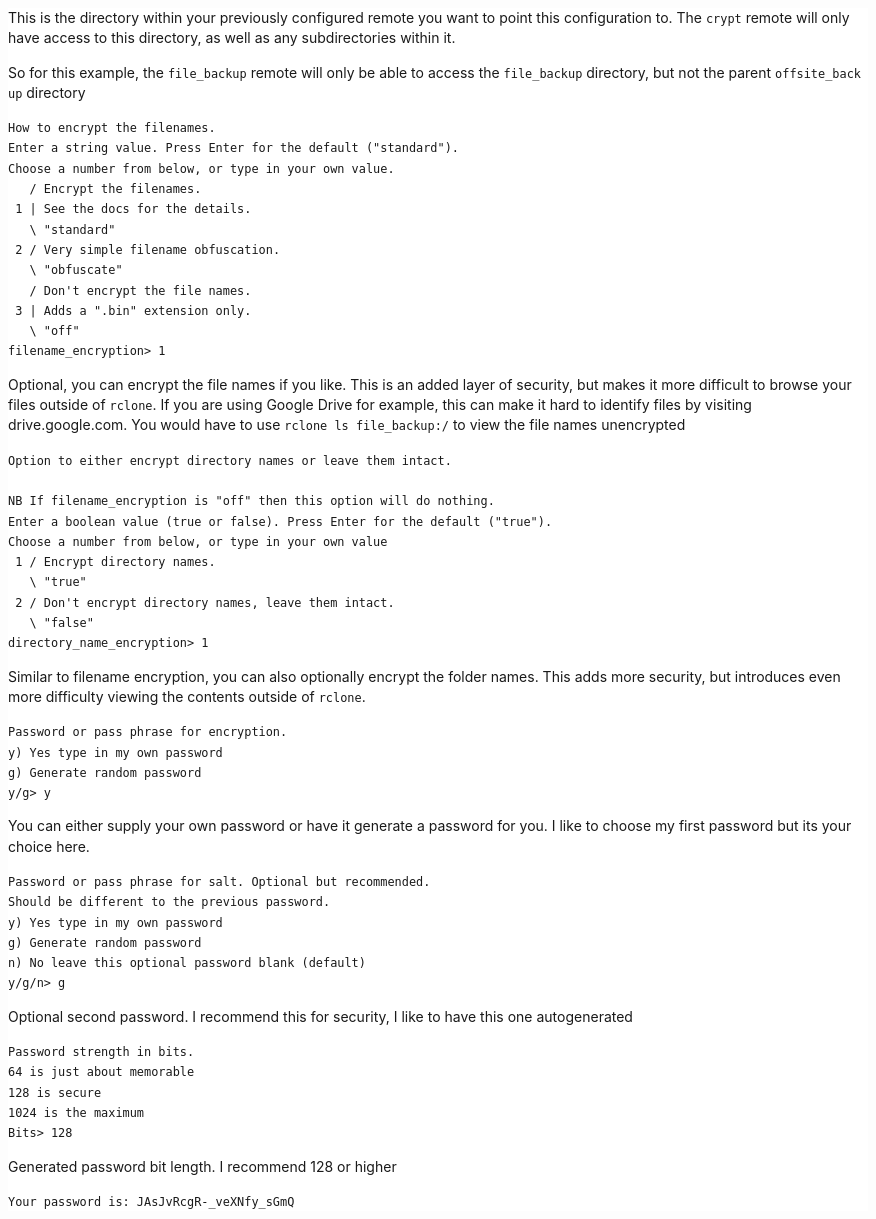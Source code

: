 ```
```
This is the directory within your previously configured remote you want to point this configuration to. The `crypt` remote will only have access to this directory, as well as any subdirectories within it. 

So for this example, the `file_backup` remote will only be able to access the `file_backup` directory, but not the parent `offsite_backup` directory
```
How to encrypt the filenames.
Enter a string value. Press Enter for the default ("standard").
Choose a number from below, or type in your own value.
   / Encrypt the filenames.
 1 | See the docs for the details.
   \ "standard"
 2 / Very simple filename obfuscation.
   \ "obfuscate"
   / Don't encrypt the file names.
 3 | Adds a ".bin" extension only.
   \ "off"
filename_encryption> 1
```
Optional, you can encrypt the file names if you like. This is an added layer of security, but makes it more difficult to browse your files outside of `rclone`. If you are using Google Drive for example, this can make it hard to identify files by visiting drive.google.com. You would have to use `rclone ls file_backup:/` to view the file names unencrypted
```
Option to either encrypt directory names or leave them intact.

NB If filename_encryption is "off" then this option will do nothing.
Enter a boolean value (true or false). Press Enter for the default ("true").
Choose a number from below, or type in your own value
 1 / Encrypt directory names.
   \ "true"
 2 / Don't encrypt directory names, leave them intact.
   \ "false"
directory_name_encryption> 1
```
Similar to filename encryption, you can also optionally encrypt the folder names. This adds more security, but introduces even more difficulty viewing the contents outside of `rclone`.
```
Password or pass phrase for encryption.
y) Yes type in my own password
g) Generate random password
y/g> y
```
You can either supply your own password or have it generate a password for you. I like to choose my first password but its your choice here.
```
Password or pass phrase for salt. Optional but recommended.
Should be different to the previous password.
y) Yes type in my own password
g) Generate random password
n) No leave this optional password blank (default)
y/g/n> g
```
Optional second password. I recommend this for security, I like to have this one autogenerated
```
Password strength in bits.
64 is just about memorable
128 is secure
1024 is the maximum
Bits> 128
```
Generated password bit length. I recommend 128 or higher
```
Your password is: JAsJvRcgR-_veXNfy_sGmQ
```